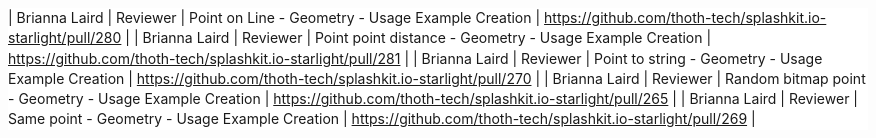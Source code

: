 | Brianna Laird                          | Reviewer         | Point on Line - Geometry - Usage Example Creation                 | <https://github.com/thoth-tech/splashkit.io-starlight/pull/280>                                                                                                                                                                                                                                                                                                                                                                                                                                                                                                                                                                                                                                                                                                                                                                                                                                           |
| Brianna Laird                          | Reviewer         | Point point distance - Geometry - Usage Example Creation          | <https://github.com/thoth-tech/splashkit.io-starlight/pull/281>                                                                                                                                                                                                                                                                                                                                                                                                                                                                                                                                                                                                                                                                                                                                                                                                                                           |
| Brianna Laird                          | Reviewer         | Point to string - Geometry - Usage Example Creation               | <https://github.com/thoth-tech/splashkit.io-starlight/pull/270>                                                                                                                                                                                                                                                                                                                                                                                                                                                                                                                                                                                                                                                                                                                                                                                                                                           |
| Brianna Laird                          | Reviewer         | Random bitmap point - Geometry - Usage Example Creation           | <https://github.com/thoth-tech/splashkit.io-starlight/pull/265>                                                                                                                                                                                                                                                                                                                                                                                                                                                                                                                                                                                                                                                                                                                                                                                                                                           |
| Brianna Laird                          | Reviewer         | Same point - Geometry - Usage Example Creation                    | <https://github.com/thoth-tech/splashkit.io-starlight/pull/269>                                                                                                                                                                                                                                                                                                                                                                                                                                                                                                                                                                                                                                                                                                                                                                                                                                           |